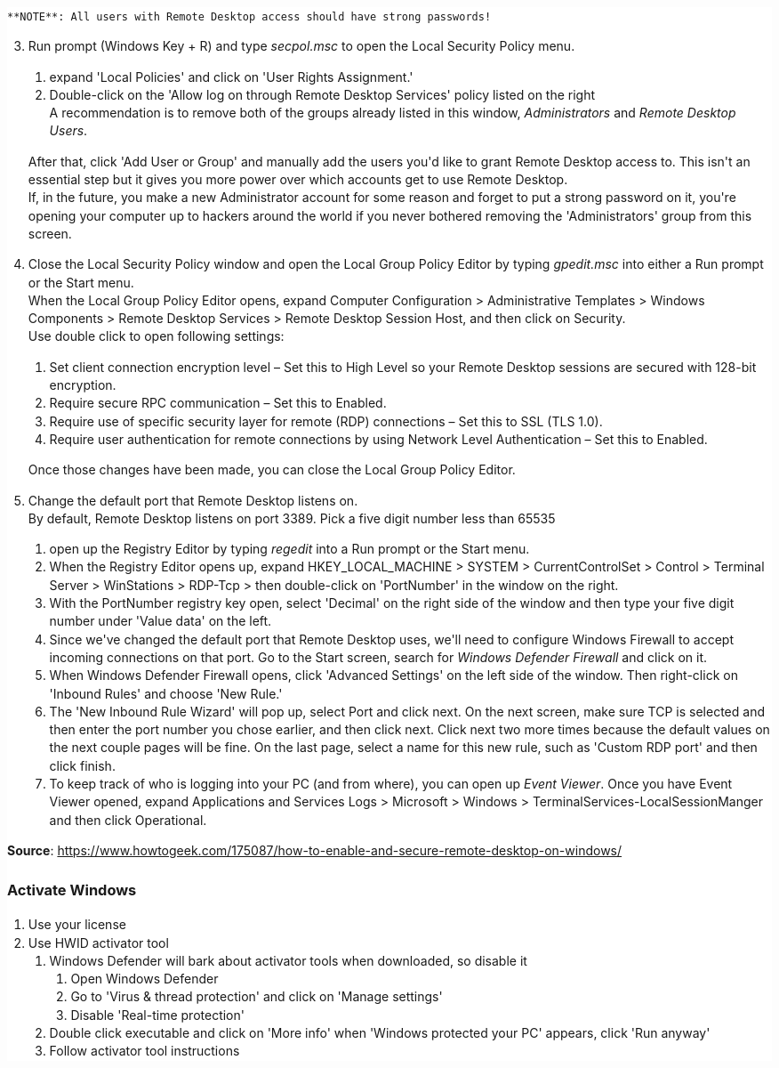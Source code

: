     **NOTE**: All users with Remote Desktop access should have strong passwords!

3. Run prompt (Windows Key + R) and type _secpol.msc_ to open the Local Security Policy menu.
	1. expand 'Local Policies' and click on 'User Rights Assignment.'
	2. Double-click on the 'Allow log on through Remote Desktop Services' policy listed on the right  
    A recommendation is to remove both of the groups already listed in this window, _Administrators_ and _Remote Desktop Users_.  

    After that, click 'Add User or Group' and manually add the users you'd like to grant Remote Desktop access to. This isn't an essential step but it gives you more power over which accounts get to use Remote Desktop.  
    If, in the future, you make a new Administrator account for some reason and forget to put a strong password on it, you're opening your computer up to hackers around the world if you never bothered removing the 'Administrators' group from this screen.

4. Close the Local Security Policy window and open the Local Group Policy Editor by typing _gpedit.msc_ into either a Run prompt or the Start menu.  
    When the Local Group Policy Editor opens, expand Computer Configuration > Administrative Templates > Windows Components > Remote Desktop Services > Remote Desktop Session Host, and then click on Security.  
    Use double click to open following settings:  
    1. Set client connection encryption level – Set this to High Level so your Remote Desktop sessions are secured with 128-bit encryption.  
	2. Require secure RPC communication – Set this to Enabled.  
	3. Require use of specific security layer for remote (RDP) connections – Set this to SSL (TLS 1.0).  
	4. Require user authentication for remote connections by using Network Level Authentication – Set this to Enabled.

    Once those changes have been made, you can close the Local Group Policy Editor.

5. Change the default port that Remote Desktop listens on.  
    By default, Remote Desktop listens on port 3389. Pick a five digit number less than 65535
	1. open up the Registry Editor by typing _regedit_ into a Run prompt or the Start menu.
	2. When the Registry Editor opens up, expand HKEY_LOCAL_MACHINE > SYSTEM > CurrentControlSet > Control > Terminal Server > WinStations > RDP-Tcp > then double-click on 'PortNumber' in the window on the right.
	3. With the PortNumber registry key open, select 'Decimal' on the right side of the window and then type your five digit number under 'Value data' on the left.
	4. Since we've changed the default port that Remote Desktop uses, we'll need to configure Windows Firewall to accept incoming connections on that port. Go to the Start screen, search for _Windows Defender Firewall_ and click on it.
	5. When Windows Defender Firewall opens, click 'Advanced Settings' on the left side of the window. Then right-click on 'Inbound Rules' and choose 'New Rule.'
	6. The 'New Inbound Rule Wizard' will pop up, select Port and click next. On the next screen, make sure TCP is selected and then enter the port number you chose earlier, and then click next. Click next two more times because the default values on the next couple pages will be fine. On the last page, select a name for this new rule, such as 'Custom RDP port' and then click finish.
	7. To keep track of who is logging into your PC (and from where), you can open up _Event Viewer_. Once you have Event Viewer opened, expand Applications and Services Logs > Microsoft > Windows > TerminalServices-LocalSessionManger and then click Operational.

**Source**: https://www.howtogeek.com/175087/how-to-enable-and-secure-remote-desktop-on-windows/

### Activate Windows
1. Use your license
2. Use HWID activator tool
    1. Windows Defender will bark about activator tools when downloaded, so disable it
	    1. Open Windows Defender
	    2. Go to 'Virus & thread protection' and click on 'Manage settings'
	    3. Disable 'Real-time protection'
    2. Double click executable and click on 'More info' when 'Windows protected your PC' appears, click 'Run anyway'
    3. Follow activator tool instructions

